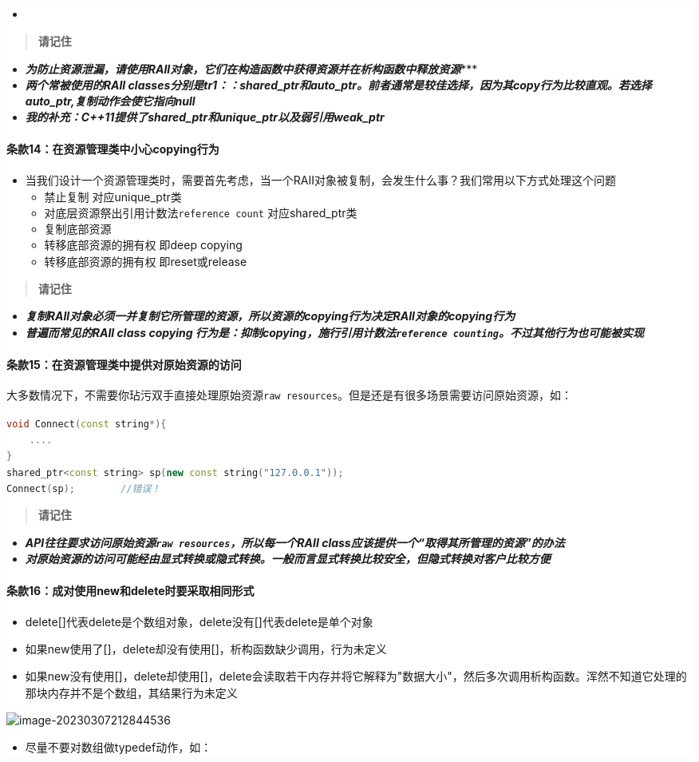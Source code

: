 - 

> **请记住**

- ***为防止资源泄漏，请使用RAII对象，它们在构造函数中获得资源并在析构函数中释放资源******
- ***两个常被使用的RAII classes分别是tr1：：shared_ptr和auto_ptr。前者通常是较佳选择，因为其copy行为比较直观。若选择auto_ptr,复制动作会使它指向null***
- ***我的补充：C++11提供了shared_ptr和unique_ptr以及弱引用weak_ptr***



####	条款14：在资源管理类中小心copying行为



- 当我们设计一个资源管理类时，需要首先考虑，当一个RAII对象被复制，会发生什么事？我们常用以下方式处理这个问题
  - 禁止复制		对应unique_ptr类
  - 对底层资源祭出引用计数法`reference count`    对应shared_ptr类
  - 复制底部资源
  - 转移底部资源的拥有权    即deep copying
  - 转移底部资源的拥有权    即reset或release



> **请记住**

- ***复制RAII对象必须一并复制它所管理的资源，所以资源的copying行为决定RAII对象的copying行为***
- ***普遍而常见的RAII class copying 行为是：抑制copying，施行引用计数法`reference counting`。不过其他行为也可能被实现***



####	条款15：在资源管理类中提供对原始资源的访问

大多数情况下，不需要你玷污双手直接处理原始资源`raw resources`。但是还是有很多场景需要访问原始资源，如：

```c++
void Connect(const string*){
    ....
}
shared_ptr<const string> sp(new const string("127.0.0.1"));
Connect(sp);		//错误！
```



> **请记住**

- ***API往往要求访问原始资源`raw resources`，所以每一个RAII class应该提供一个“取得其所管理的资源”的办法***
- ***对原始资源的访问可能经由显式转换或隐式转换。一般而言显式转换比较安全，但隐式转换对客户比较方便***



####	条款16：成对使用new和delete时要采取相同形式

- delete[]代表delete是个数组对象，delete没有[]代表delete是单个对象

- 如果new使用了[]，delete却没有使用[]，析构函数缺少调用，行为未定义
- 如果new没有使用[]，delete却使用[]，delete会读取若干内存并将它解释为"数据大小"，然后多次调用析构函数。浑然不知道它处理的那块内存并不是个数组，其结果行为未定义

![image-20230307212844536](C:\Users\guoxiang\AppData\Roaming\Typora\typora-user-images\image-20230307212844536.png)

- 尽量不要对数组做typedef动作，如：
